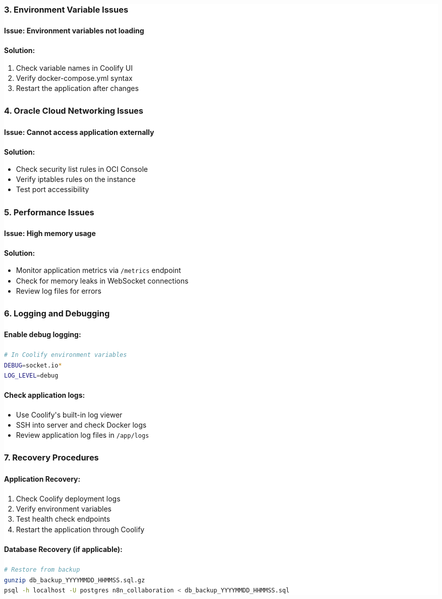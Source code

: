 ### 3. Environment Variable Issues

#### Issue: Environment variables not loading
**Solution:**
1. Check variable names in Coolify UI
2. Verify docker-compose.yml syntax
3. Restart the application after changes

### 4. Oracle Cloud Networking Issues

#### Issue: Cannot access application externally
**Solution:**
- Check security list rules in OCI Console
- Verify iptables rules on the instance
- Test port accessibility

### 5. Performance Issues

#### Issue: High memory usage
**Solution:**
- Monitor application metrics via `/metrics` endpoint
- Check for memory leaks in WebSocket connections
- Review log files for errors

### 6. Logging and Debugging

#### Enable debug logging:
```bash
# In Coolify environment variables
DEBUG=socket.io*
LOG_LEVEL=debug
```

#### Check application logs:
- Use Coolify's built-in log viewer
- SSH into server and check Docker logs
- Review application log files in `/app/logs`

### 7. Recovery Procedures

#### Application Recovery:
1. Check Coolify deployment logs
2. Verify environment variables
3. Test health check endpoints
4. Restart the application through Coolify

#### Database Recovery (if applicable):
```bash
# Restore from backup
gunzip db_backup_YYYYMMDD_HHMMSS.sql.gz
psql -h localhost -U postgres n8n_collaboration < db_backup_YYYYMMDD_HHMMSS.sql
```

